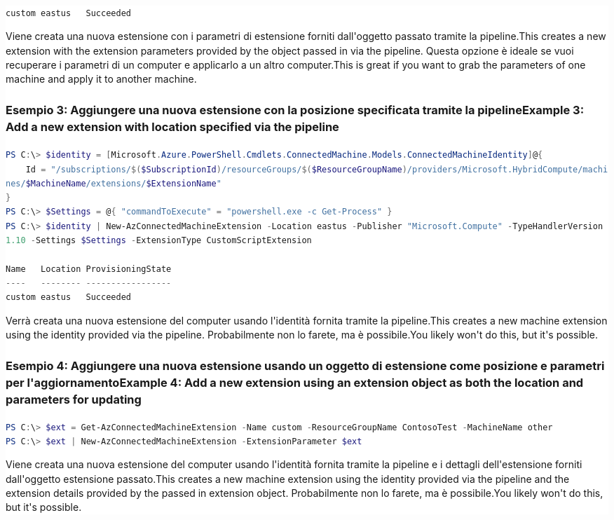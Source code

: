 ```powershell
custom eastus   Succeeded
```

<span data-ttu-id="464a2-115">Viene creata una nuova estensione con i parametri di estensione forniti dall'oggetto passato tramite la pipeline.</span><span class="sxs-lookup"><span data-stu-id="464a2-115">This creates a new extension with the extension parameters provided by the object passed in via the pipeline.</span></span>
<span data-ttu-id="464a2-116">Questa opzione è ideale se vuoi recuperare i parametri di un computer e applicarlo a un altro computer.</span><span class="sxs-lookup"><span data-stu-id="464a2-116">This is great if you want to grab the parameters of one machine and apply it to another machine.</span></span>

### <span data-ttu-id="464a2-117">Esempio 3: Aggiungere una nuova estensione con la posizione specificata tramite la pipeline</span><span class="sxs-lookup"><span data-stu-id="464a2-117">Example 3: Add a new extension with location specified via the pipeline</span></span>
```powershell
PS C:\> $identity = [Microsoft.Azure.PowerShell.Cmdlets.ConnectedMachine.Models.ConnectedMachineIdentity]@{
    Id = "/subscriptions/$($SubscriptionId)/resourceGroups/$($ResourceGroupName)/providers/Microsoft.HybridCompute/machines/$MachineName/extensions/$ExtensionName"
}
PS C:\> $Settings = @{ "commandToExecute" = "powershell.exe -c Get-Process" }
PS C:\> $identity | New-AzConnectedMachineExtension -Location eastus -Publisher "Microsoft.Compute" -TypeHandlerVersion 1.10 -Settings $Settings -ExtensionType CustomScriptExtension

Name   Location ProvisioningState
----   -------- -----------------
custom eastus   Succeeded
```

<span data-ttu-id="464a2-118">Verrà creata una nuova estensione del computer usando l'identità fornita tramite la pipeline.</span><span class="sxs-lookup"><span data-stu-id="464a2-118">This creates a new machine extension using the identity provided via the pipeline.</span></span>
<span data-ttu-id="464a2-119">Probabilmente non lo farete, ma è possibile.</span><span class="sxs-lookup"><span data-stu-id="464a2-119">You likely won't do this, but it's possible.</span></span>

### <span data-ttu-id="464a2-120">Esempio 4: Aggiungere una nuova estensione usando un oggetto di estensione come posizione e parametri per l'aggiornamento</span><span class="sxs-lookup"><span data-stu-id="464a2-120">Example 4: Add a new extension using an extension object as both the location and parameters for updating</span></span>
```powershell
PS C:\> $ext = Get-AzConnectedMachineExtension -Name custom -ResourceGroupName ContosoTest -MachineName other
PS C:\> $ext | New-AzConnectedMachineExtension -ExtensionParameter $ext
```

<span data-ttu-id="464a2-121">Viene creata una nuova estensione del computer usando l'identità fornita tramite la pipeline e i dettagli dell'estensione forniti dall'oggetto estensione passato.</span><span class="sxs-lookup"><span data-stu-id="464a2-121">This creates a new machine extension using the identity provided via the pipeline and the extension details provided by the passed in extension object.</span></span>
<span data-ttu-id="464a2-122">Probabilmente non lo farete, ma è possibile.</span><span class="sxs-lookup"><span data-stu-id="464a2-122">You likely won't do this, but it's possible.</span></span>
